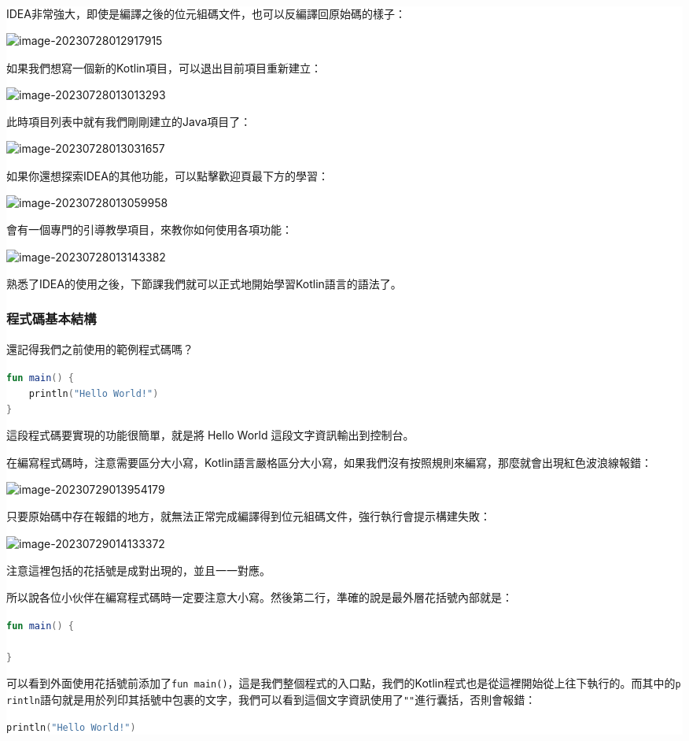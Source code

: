 IDEA非常強大，即使是編譯之後的位元組碼文件，也可以反編譯回原始碼的樣子：

![image-20230728012917915](https://s2.loli.net/2023/07/28/vfXyUNQBqL2kACO.png)

如果我們想寫一個新的Kotlin項目，可以退出目前項目重新建立：

![image-20230728013013293](https://s2.loli.net/2023/07/28/oVxj4dBwaOgIXc9.png)

此時項目列表中就有我們剛剛建立的Java項目了：

![image-20230728013031657](https://s2.loli.net/2023/07/28/8opBUjILRNrDWyO.png)

如果你還想探索IDEA的其他功能，可以點擊歡迎頁最下方的學習：

![image-20230728013059958](https://s2.loli.net/2023/07/28/jNJ2h7bOAc8ezug.png)

會有一個專門的引導教學項目，來教你如何使用各項功能：

![image-20230728013143382](https://s2.loli.net/2023/07/28/hU8QHKnOy3FbvuC.png)

熟悉了IDEA的使用之後，下節課我們就可以正式地開始學習Kotlin語言的語法了。

### 程式碼基本結構

還記得我們之前使用的範例程式碼嗎？

```kotlin
fun main() {
    println("Hello World!")
}
```

這段程式碼要實現的功能很簡單，就是將 Hello World 這段文字資訊輸出到控制台。

在編寫程式碼時，注意需要區分大小寫，Kotlin語言嚴格區分大小寫，如果我們沒有按照規則來編寫，那麼就會出現紅色波浪線報錯：

![image-20230729013954179](https://s2.loli.net/2023/07/29/RYygkm536VhSDvH.png)

只要原始碼中存在報錯的地方，就無法正常完成編譯得到位元組碼文件，強行執行會提示構建失敗：

![image-20230729014133372](https://s2.loli.net/2023/07/29/L5uFwIJW1ONc3D7.png)

注意這裡包括的花括號是成對出現的，並且一一對應。

所以說各位小伙伴在編寫程式碼時一定要注意大小寫。然後第二行，準確的說是最外層花括號內部就是：

```kotlin
fun main() {
  
}
```

可以看到外面使用花括號前添加了`fun main()`，這是我們整個程式的入口點，我們的Kotlin程式也是從這裡開始從上往下執行的。而其中的`println`語句就是用於列印其括號中包裹的文字，我們可以看到這個文字資訊使用了`""`進行囊括，否則會報錯：

```kotlin
println("Hello World!")
```
